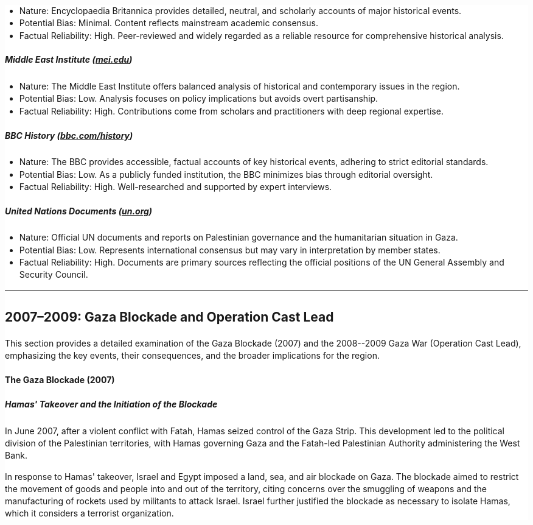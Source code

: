 -   Nature: Encyclopaedia Britannica provides detailed, neutral, and scholarly accounts of major historical events.
-   Potential Bias: Minimal. Content reflects mainstream academic consensus.
-   Factual Reliability: High. Peer-reviewed and widely regarded as a reliable resource for comprehensive historical analysis.

##### Middle East Institute ([mei.edu](https://www.mei.edu/))

-   Nature: The Middle East Institute offers balanced analysis of historical and contemporary issues in the region.
-   Potential Bias: Low. Analysis focuses on policy implications but avoids overt partisanship.
-   Factual Reliability: High. Contributions come from scholars and practitioners with deep regional expertise.

##### BBC History ([bbc.com/history](https://www.bbc.com/history))

-   Nature: The BBC provides accessible, factual accounts of key historical events, adhering to strict editorial standards.
-   Potential Bias: Low. As a publicly funded institution, the BBC minimizes bias through editorial oversight.
-   Factual Reliability: High. Well-researched and supported by expert interviews.

##### United Nations Documents ([un.org](https://www.un.org/))

-   Nature: Official UN documents and reports on Palestinian governance and the humanitarian situation in Gaza.
-   Potential Bias: Low. Represents international consensus but may vary in interpretation by member states.
-   Factual Reliability: High. Documents are primary sources reflecting the official positions of the UN General Assembly and Security Council.
---
## 2007–2009: Gaza Blockade and Operation Cast Lead
This section provides a detailed examination of the Gaza Blockade (2007) and the 2008--2009 Gaza War (Operation Cast Lead), emphasizing the key events, their consequences, and the broader implications for the region.

#### The Gaza Blockade (2007)

##### Hamas' Takeover and the Initiation of the Blockade

In June 2007, after a violent conflict with Fatah, Hamas seized control of the Gaza Strip. This development led to the political division of the Palestinian territories, with Hamas governing Gaza and the Fatah-led Palestinian Authority administering the West Bank.

In response to Hamas' takeover, Israel and Egypt imposed a land, sea, and air blockade on Gaza. The blockade aimed to restrict the movement of goods and people into and out of the territory, citing concerns over the smuggling of weapons and the manufacturing of rockets used by militants to attack Israel. Israel further justified the blockade as necessary to isolate Hamas, which it considers a terrorist organization.
